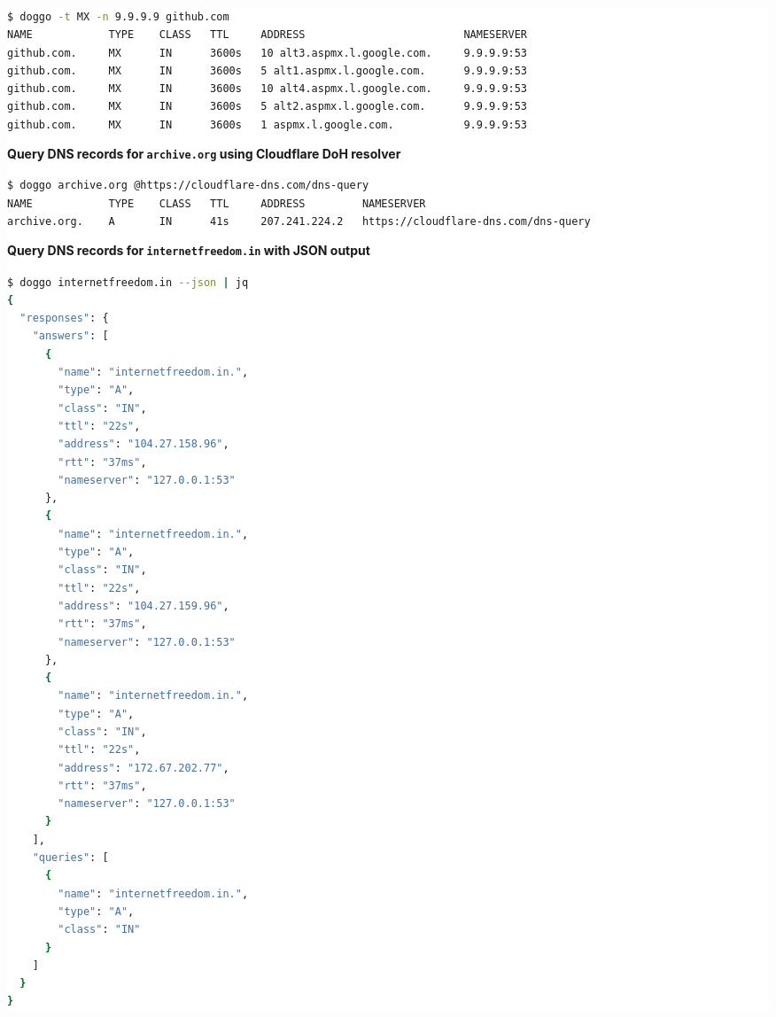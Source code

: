 ```bash
$ doggo -t MX -n 9.9.9.9 github.com
NAME            TYPE    CLASS   TTL     ADDRESS                         NAMESERVER 
github.com.     MX      IN      3600s   10 alt3.aspmx.l.google.com.     9.9.9.9:53
github.com.     MX      IN      3600s   5 alt1.aspmx.l.google.com.      9.9.9.9:53
github.com.     MX      IN      3600s   10 alt4.aspmx.l.google.com.     9.9.9.9:53
github.com.     MX      IN      3600s   5 alt2.aspmx.l.google.com.      9.9.9.9:53
github.com.     MX      IN      3600s   1 aspmx.l.google.com.           9.9.9.9:53
```

**Query DNS records for `archive.org` using Cloudflare DoH resolver**

```bash
$ doggo archive.org @https://cloudflare-dns.com/dns-query 
NAME            TYPE    CLASS   TTL     ADDRESS         NAMESERVER                           
archive.org.    A       IN      41s     207.241.224.2   https://cloudflare-dns.com/dns-query
```

**Query DNS records for `internetfreedom.in` with JSON output**

```bash
$ doggo internetfreedom.in --json | jq
{
  "responses": {
    "answers": [
      {
        "name": "internetfreedom.in.",
        "type": "A",
        "class": "IN",
        "ttl": "22s",
        "address": "104.27.158.96",
        "rtt": "37ms",
        "nameserver": "127.0.0.1:53"
      },
      {
        "name": "internetfreedom.in.",
        "type": "A",
        "class": "IN",
        "ttl": "22s",
        "address": "104.27.159.96",
        "rtt": "37ms",
        "nameserver": "127.0.0.1:53"
      },
      {
        "name": "internetfreedom.in.",
        "type": "A",
        "class": "IN",
        "ttl": "22s",
        "address": "172.67.202.77",
        "rtt": "37ms",
        "nameserver": "127.0.0.1:53"
      }
    ],
    "queries": [
      {
        "name": "internetfreedom.in.",
        "type": "A",
        "class": "IN"
      }
    ]
  }
}
```
